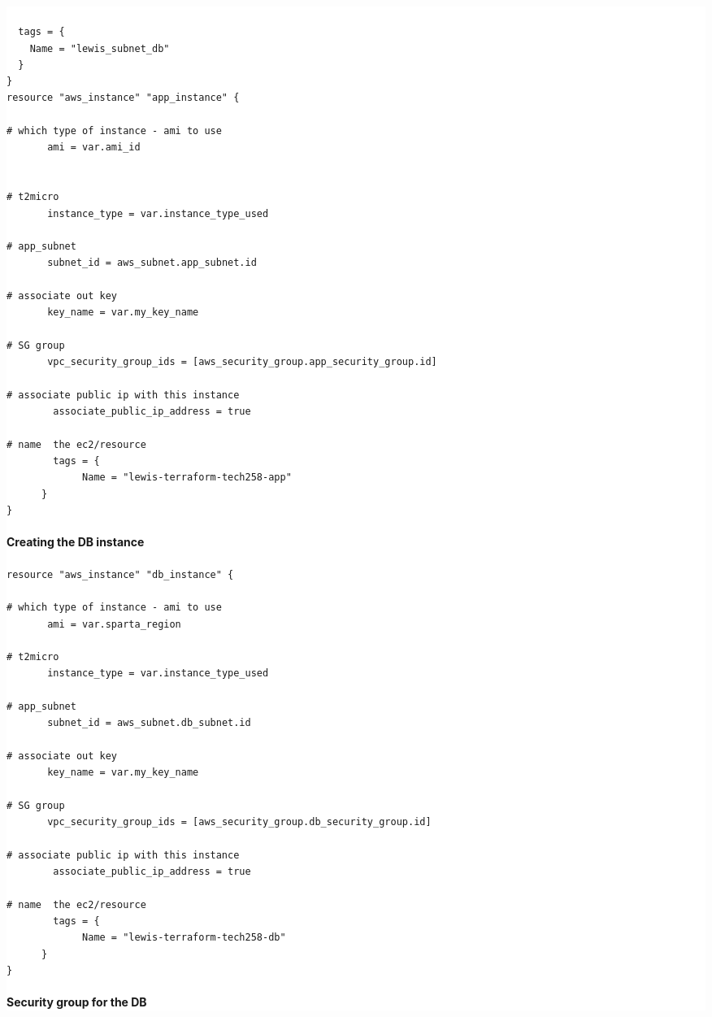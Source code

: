 ```

  tags = {
    Name = "lewis_subnet_db"
  }
}
resource "aws_instance" "app_instance" {

# which type of instance - ami to use
       ami = var.ami_id
       

# t2micro
       instance_type = var.instance_type_used

# app_subnet
       subnet_id = aws_subnet.app_subnet.id

# associate out key
       key_name = var.my_key_name

# SG group
       vpc_security_group_ids = [aws_security_group.app_security_group.id]

# associate public ip with this instance
        associate_public_ip_address = true

# name  the ec2/resource
        tags = {
             Name = "lewis-terraform-tech258-app"
      }
}
```
#### Creating the DB instance

```
resource "aws_instance" "db_instance" {

# which type of instance - ami to use
       ami = var.sparta_region

# t2micro
       instance_type = var.instance_type_used

# app_subnet
       subnet_id = aws_subnet.db_subnet.id

# associate out key
       key_name = var.my_key_name

# SG group
       vpc_security_group_ids = [aws_security_group.db_security_group.id]

# associate public ip with this instance
        associate_public_ip_address = true

# name  the ec2/resource
        tags = {
             Name = "lewis-terraform-tech258-db"
      }
}
```
#### Security group for the DB
